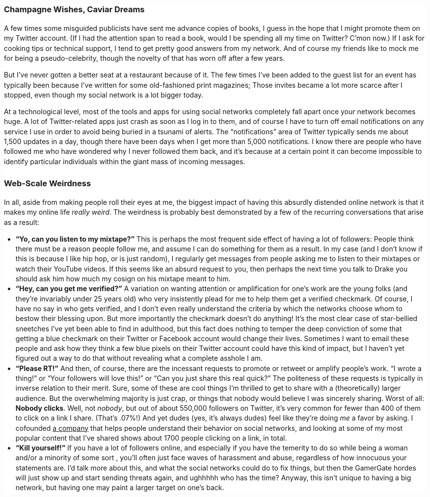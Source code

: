 ### Champagne Wishes, Caviar Dreams

A few times some misguided publicists have sent me advance copies of books, I guess in the hope that I might promote them on my Twitter account. (If I had the attention span to read a book, would I be spending all my time on Twitter? C’mon now.) If I ask for cooking tips or technical support, I tend to get pretty good answers from my network. And of course my friends like to mock me for being a pseudo-celebrity, though the novelty of that has worn off after a few years.

But I’ve never gotten a better seat at a restaurant because of it. The few times I’ve been added to the guest list for an event has typically been because I’ve written for some old-fashioned print magazines; Those invites became a lot more scarce after I stopped, even though my social network is a lot bigger today.

At a technological level, most of the tools and apps for using social networks completely fall apart once your network becomes huge. A lot of Twitter-related apps just crash as soon as I log in to them, and of course I have to turn off email notifications on any service I use in order to avoid being buried in a tsunami of alerts. The “notifications” area of Twitter typically sends me about 1,500 updates in a day, though there have been days when I get more than 5,000 notifications. I know there are people who have followed me who have wondered why I never followed them back, and it’s because at a certain point it can become impossible to identify particular individuals within the giant mass of incoming messages.

### Web-Scale Weirdness

In all, aside from making people roll their eyes at me, the biggest impact of having this absurdly distended online network is that it makes my online life *really weird*. The weirdness is probably best demonstrated by a few of the recurring conversations that arise as a result:

- **“Yo, can you listen to my mixtape?”** This is perhaps the most frequent side effect of having a lot of followers: People think there must be a reason people follow me, and assume I can do something for them as a result. In my case (and I don’t know if this is because I like hip hop, or is just random), I regularly get messages from people asking me to listen to their mixtapes or watch their YouTube videos. If this seems like an absurd request to you, then perhaps the next time you talk to Drake you should ask him how much my cosign on his mixtape meant to him.
- **“Hey, can you get me verified?”** A variation on wanting attention or amplification for one’s work are the young folks (and they’re invariably under 25 years old) who very insistently plead for me to help them get a verified checkmark. Of course, I have no say in who gets verified, and I don’t even really understand the criteria by which the networks choose whom to bestow their blessing upon. But more importantly the checkmark doesn’t do anything! It’s the most clear case of star-bellied sneetches I’ve yet been able to find in adulthood, but this fact does nothing to temper the deep conviction of some that getting a blue checkmark on their Twitter or Facebook account would change their lives. Sometimes I want to email these people and ask how they think a few blue pixels on their Twitter account could have this kind of impact, but I haven’t yet figured out a way to do that without revealing what a complete asshole I am.
- **“Please RT!”** And then, of course, there are the incessant requests to promote or retweet or amplify people’s work. “I wrote a thing!” or “Your followers will love this!” or “Can you just share this real quick?” The politeness of these requests is typically in inverse relation to their merit. Sure, some of these are cool things I’m thrilled to get to share with a (theoretically) larger audience. But the overwhelming majority is just crap, or things that nobody would believe I was sincerely sharing. Worst of all: **Nobody clicks**. Well, not *nobody*, but out of about 550,000 followers on Twitter, it’s very common for fewer than 400 of them to click on a link I share. (That’s .07%!) And yet dudes (yes, it’s always dudes) feel like they’re doing *me* a favor by asking. I cofounded [a company](https://thinkup.com/) that helps people understand their behavior on social networks, and looking at some of my most popular content that I’ve shared shows about 1700 people clicking on a link, in total.
- **“Kill yourself!”** If you have a lot of followers online, and especially if you have the temerity to do so while being a woman and/or a minority of some sort , you’ll often just face waves of harassment and abuse, regardless of how innocuous your statements are. I’d talk more about this, and what the social networks could do to fix things, but then the GamerGate hordes will just show up and start sending threats again, and ughhhhh who has the time? Anyway, this isn’t unique to having a big network, but having one may paint a larger target on one’s back.